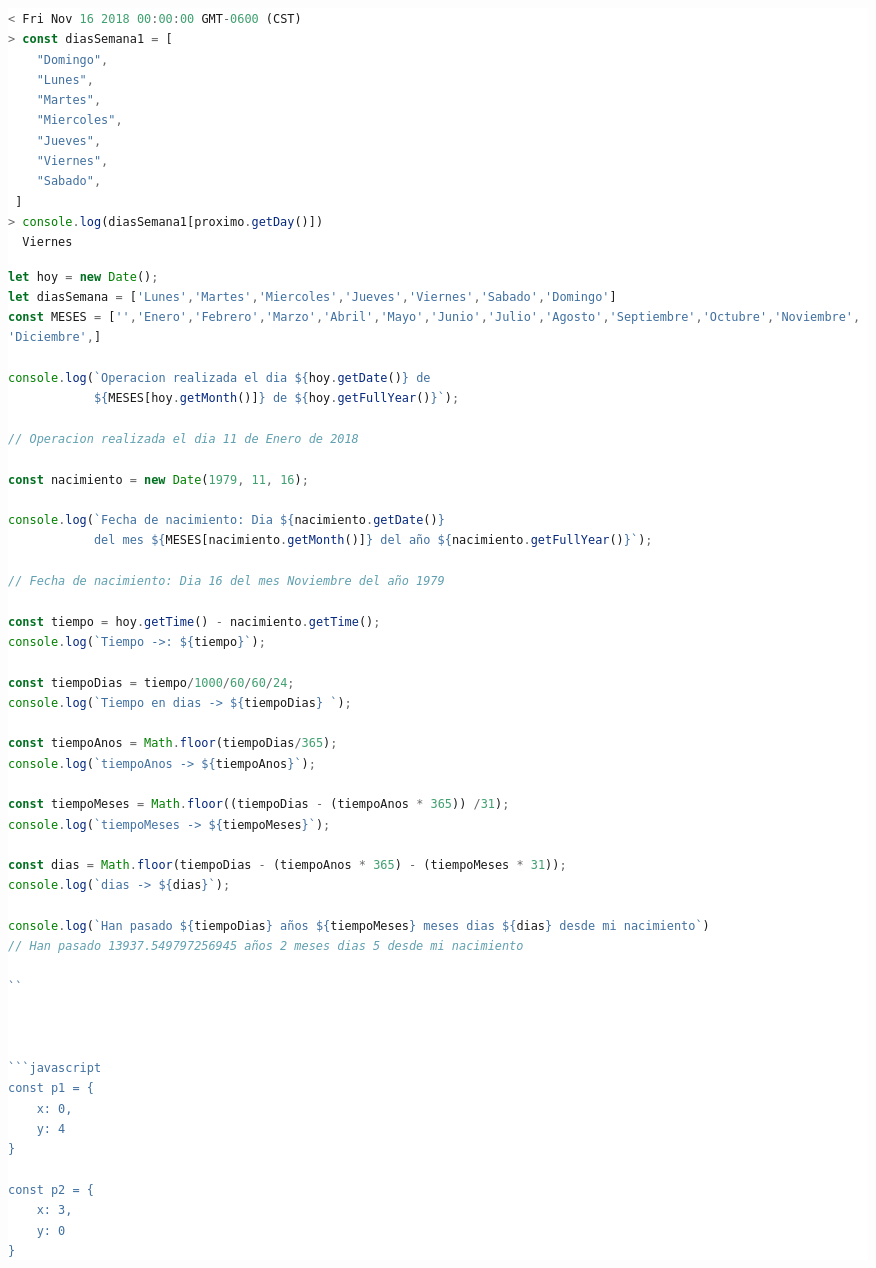 ```javascript
< Fri Nov 16 2018 00:00:00 GMT-0600 (CST)
> const diasSemana1 = [
    "Domingo",
    "Lunes",
    "Martes",
    "Miercoles",
    "Jueves",
    "Viernes",
    "Sabado",
 ]
> console.log(diasSemana1[proximo.getDay()])
  Viernes
```
```javascript
let hoy = new Date();
let diasSemana = ['Lunes','Martes','Miercoles','Jueves','Viernes','Sabado','Domingo']
const MESES = ['','Enero','Febrero','Marzo','Abril','Mayo','Junio','Julio','Agosto','Septiembre','Octubre','Noviembre', 'Diciembre',]

console.log(`Operacion realizada el dia ${hoy.getDate()} de 
            ${MESES[hoy.getMonth()]} de ${hoy.getFullYear()}`);

// Operacion realizada el dia 11 de Enero de 2018

const nacimiento = new Date(1979, 11, 16);

console.log(`Fecha de nacimiento: Dia ${nacimiento.getDate()} 
            del mes ${MESES[nacimiento.getMonth()]} del año ${nacimiento.getFullYear()}`);

// Fecha de nacimiento: Dia 16 del mes Noviembre del año 1979

const tiempo = hoy.getTime() - nacimiento.getTime();
console.log(`Tiempo ->: ${tiempo}`);

const tiempoDias = tiempo/1000/60/60/24;
console.log(`Tiempo en dias -> ${tiempoDias} `);

const tiempoAnos = Math.floor(tiempoDias/365);
console.log(`tiempoAnos -> ${tiempoAnos}`);

const tiempoMeses = Math.floor((tiempoDias - (tiempoAnos * 365)) /31);
console.log(`tiempoMeses -> ${tiempoMeses}`);

const dias = Math.floor(tiempoDias - (tiempoAnos * 365) - (tiempoMeses * 31));
console.log(`dias -> ${dias}`);

console.log(`Han pasado ${tiempoDias} años ${tiempoMeses} meses dias ${dias} desde mi nacimiento`)
// Han pasado 13937.549797256945 años 2 meses dias 5 desde mi nacimiento

``



```javascript
const p1 = {
    x: 0,
    y: 4
}

const p2 = {
    x: 3,
    y: 0
}
```